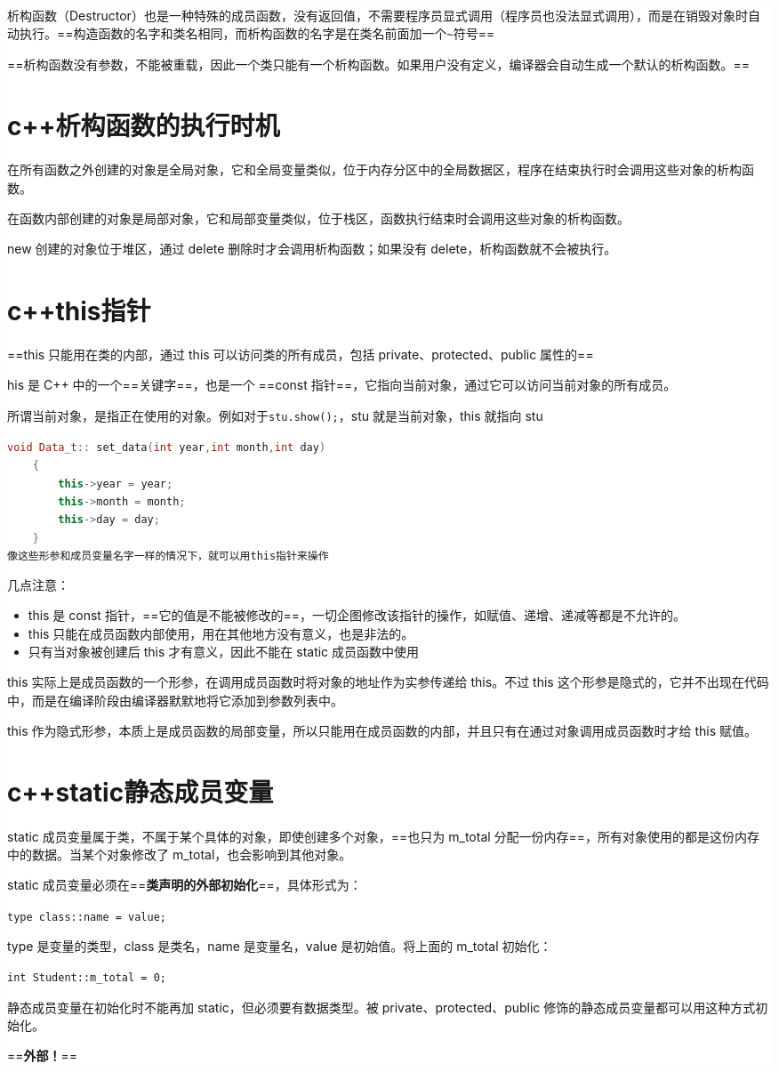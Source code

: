 析构函数（Destructor）也是一种特殊的成员函数，没有返回值，不需要程序员显式调用（程序员也没法显式调用），而是在销毁对象时自动执行。==构造函数的名字和类名相同，而析构函数的名字是在类名前面加一个`~`符号==

==析构函数没有参数，不能被重载，因此一个类只能有一个析构函数。如果用户没有定义，编译器会自动生成一个默认的析构函数。==

# c++析构函数的执行时机

在所有函数之外创建的对象是全局对象，它和全局变量类似，位于内存分区中的全局数据区，程序在结束执行时会调用这些对象的析构函数。

在函数内部创建的对象是局部对象，它和局部变量类似，位于栈区，函数执行结束时会调用这些对象的析构函数。

new 创建的对象位于堆区，通过 delete 删除时才会调用析构函数；如果没有 delete，析构函数就不会被执行。

# c++this指针

==this 只能用在类的内部，通过 this 可以访问类的所有成员，包括 private、protected、public 属性的==

his 是 C++ 中的一个==关键字==，也是一个 ==const 指针==，它指向当前对象，通过它可以访问当前对象的所有成员。

所谓当前对象，是指正在使用的对象。例如对于`stu.show();`，stu 就是当前对象，this 就指向 stu

```c++
void Data_t:: set_data(int year,int month,int day)
    {
        this->year = year;
        this->month = month;
        this->day = day;
    }
像这些形参和成员变量名字一样的情况下，就可以用this指针来操作
```

几点注意：

- this 是 const 指针，==它的值是不能被修改的==，一切企图修改该指针的操作，如赋值、递增、递减等都是不允许的。
- this 只能在成员函数内部使用，用在其他地方没有意义，也是非法的。
- 只有当对象被创建后 this 才有意义，因此不能在 static 成员函数中使用

this 实际上是成员函数的一个形参，在调用成员函数时将对象的地址作为实参传递给 this。不过 this 这个形参是隐式的，它并不出现在代码中，而是在编译阶段由编译器默默地将它添加到参数列表中。

this 作为隐式形参，本质上是成员函数的局部变量，所以只能用在成员函数的内部，并且只有在通过对象调用成员函数时才给 this 赋值。

# c++static静态成员变量

static 成员变量属于类，不属于某个具体的对象，即使创建多个对象，==也只为 m_total 分配一份内存==，所有对象使用的都是这份内存中的数据。当某个对象修改了 m_total，也会影响到其他对象。

static 成员变量必须在==**类声明的外部初始化**==，具体形式为：

`type class::name = value;`

type 是变量的类型，class 是类名，name 是变量名，value 是初始值。将上面的 m_total 初始化：

`int Student::m_total = 0;`

静态成员变量在初始化时不能再加 static，但必须要有数据类型。被 private、protected、public 修饰的静态成员变量都可以用这种方式初始化。

==**外部！**==
